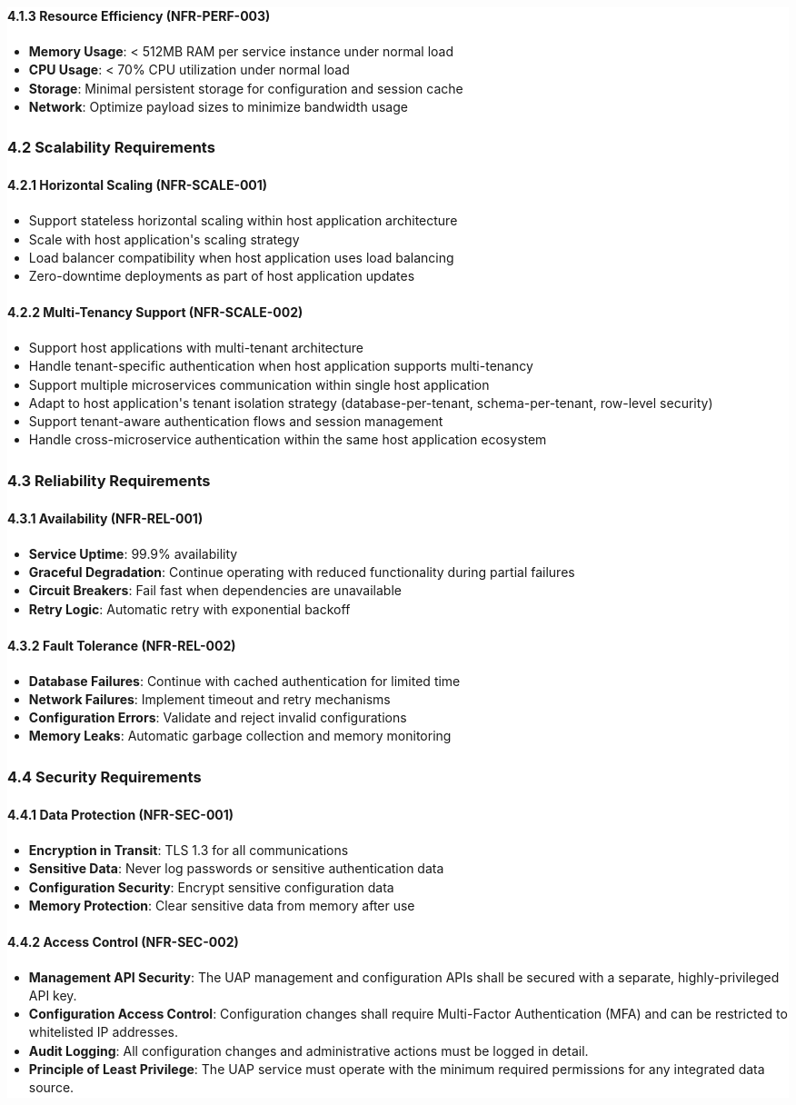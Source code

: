 #### 4.1.3 Resource Efficiency (NFR-PERF-003)
- **Memory Usage**: < 512MB RAM per service instance under normal load
- **CPU Usage**: < 70% CPU utilization under normal load
- **Storage**: Minimal persistent storage for configuration and session cache
- **Network**: Optimize payload sizes to minimize bandwidth usage

### 4.2 Scalability Requirements

#### 4.2.1 Horizontal Scaling (NFR-SCALE-001)
- Support stateless horizontal scaling within host application architecture
- Scale with host application's scaling strategy
- Load balancer compatibility when host application uses load balancing
- Zero-downtime deployments as part of host application updates

#### 4.2.2 Multi-Tenancy Support (NFR-SCALE-002)
- Support host applications with multi-tenant architecture
- Handle tenant-specific authentication when host application supports multi-tenancy
- Support multiple microservices communication within single host application
- Adapt to host application's tenant isolation strategy (database-per-tenant, schema-per-tenant, row-level security)
- Support tenant-aware authentication flows and session management
- Handle cross-microservice authentication within the same host application ecosystem

### 4.3 Reliability Requirements

#### 4.3.1 Availability (NFR-REL-001)
- **Service Uptime**: 99.9% availability
- **Graceful Degradation**: Continue operating with reduced functionality during partial failures
- **Circuit Breakers**: Fail fast when dependencies are unavailable
- **Retry Logic**: Automatic retry with exponential backoff

#### 4.3.2 Fault Tolerance (NFR-REL-002)
- **Database Failures**: Continue with cached authentication for limited time
- **Network Failures**: Implement timeout and retry mechanisms
- **Configuration Errors**: Validate and reject invalid configurations
- **Memory Leaks**: Automatic garbage collection and memory monitoring

### 4.4 Security Requirements

#### 4.4.1 Data Protection (NFR-SEC-001)
- **Encryption in Transit**: TLS 1.3 for all communications
- **Sensitive Data**: Never log passwords or sensitive authentication data
- **Configuration Security**: Encrypt sensitive configuration data
- **Memory Protection**: Clear sensitive data from memory after use

#### 4.4.2 Access Control (NFR-SEC-002)
- **Management API Security**: The UAP management and configuration APIs shall be secured with a separate, highly-privileged API key.
- **Configuration Access Control**: Configuration changes shall require Multi-Factor Authentication (MFA) and can be restricted to whitelisted IP addresses.
- **Audit Logging**: All configuration changes and administrative actions must be logged in detail.
- **Principle of Least Privilege**: The UAP service must operate with the minimum required permissions for any integrated data source.
